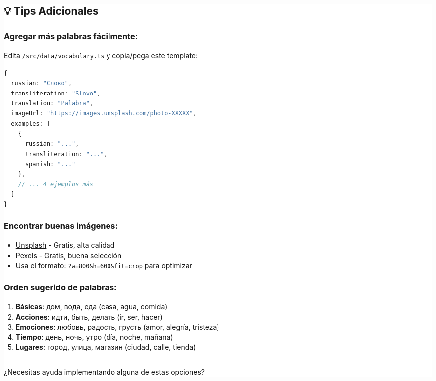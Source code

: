 
## 💡 **Tips Adicionales**

### Agregar más palabras fácilmente:
Edita `/src/data/vocabulary.ts` y copia/pega este template:

```typescript
{
  russian: "Слово",
  transliteration: "Slovo",
  translation: "Palabra",
  imageUrl: "https://images.unsplash.com/photo-XXXXX",
  examples: [
    {
      russian: "...",
      transliteration: "...",
      spanish: "..."
    },
    // ... 4 ejemplos más
  ]
}
```

### Encontrar buenas imágenes:
- [Unsplash](https://unsplash.com/) - Gratis, alta calidad
- [Pexels](https://www.pexels.com/) - Gratis, buena selección
- Usa el formato: `?w=800&h=600&fit=crop` para optimizar

### Orden sugerido de palabras:
1. **Básicas**: дом, вода, еда (casa, agua, comida)
2. **Acciones**: идти, быть, делать (ir, ser, hacer)
3. **Emociones**: любовь, радость, грусть (amor, alegría, tristeza)
4. **Tiempo**: день, ночь, утро (día, noche, mañana)
5. **Lugares**: город, улица, магазин (ciudad, calle, tienda)

---

¿Necesitas ayuda implementando alguna de estas opciones?
